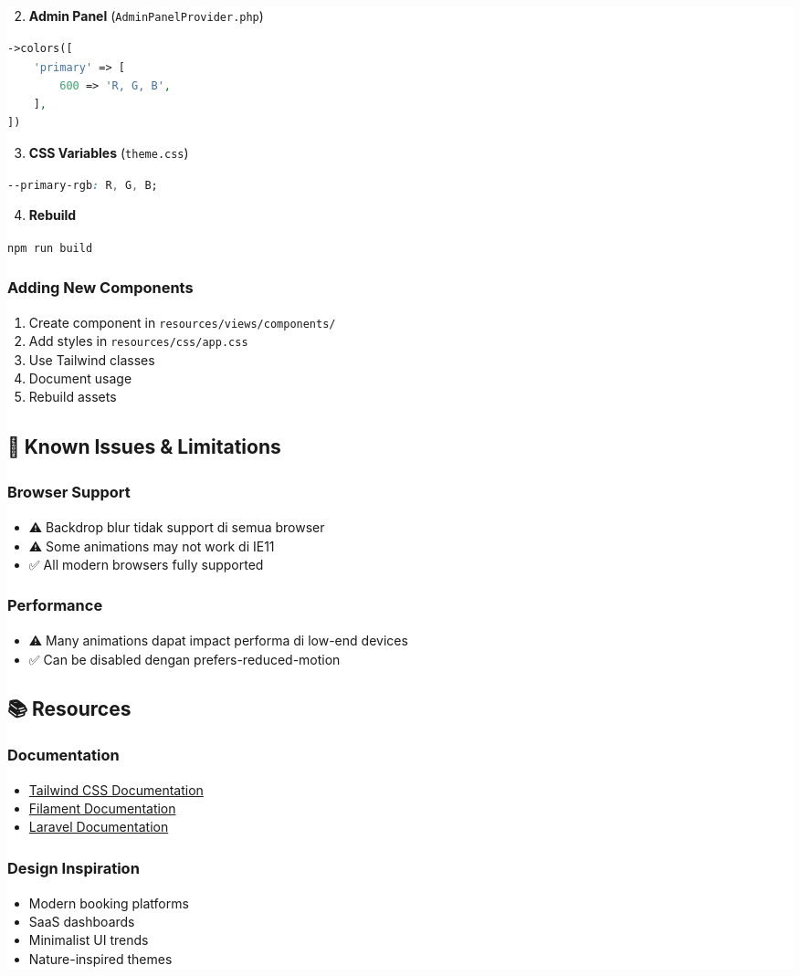 2. **Admin Panel** (`AdminPanelProvider.php`)
```php
->colors([
    'primary' => [
        600 => 'R, G, B',
    ],
])
```

3. **CSS Variables** (`theme.css`)
```css
--primary-rgb: R, G, B;
```

4. **Rebuild**
```bash
npm run build
```

### Adding New Components

1. Create component in `resources/views/components/`
2. Add styles in `resources/css/app.css`
3. Use Tailwind classes
4. Document usage
5. Rebuild assets

## 🐛 Known Issues & Limitations

### Browser Support
- ⚠️ Backdrop blur tidak support di semua browser
- ⚠️ Some animations may not work di IE11
- ✅ All modern browsers fully supported

### Performance
- ⚠️ Many animations dapat impact performa di low-end devices
- ✅ Can be disabled dengan prefers-reduced-motion

## 📚 Resources

### Documentation
- [Tailwind CSS Documentation](https://tailwindcss.com/docs)
- [Filament Documentation](https://filamentphp.com/docs)
- [Laravel Documentation](https://laravel.com/docs)

### Design Inspiration
- Modern booking platforms
- SaaS dashboards
- Minimalist UI trends
- Nature-inspired themes
